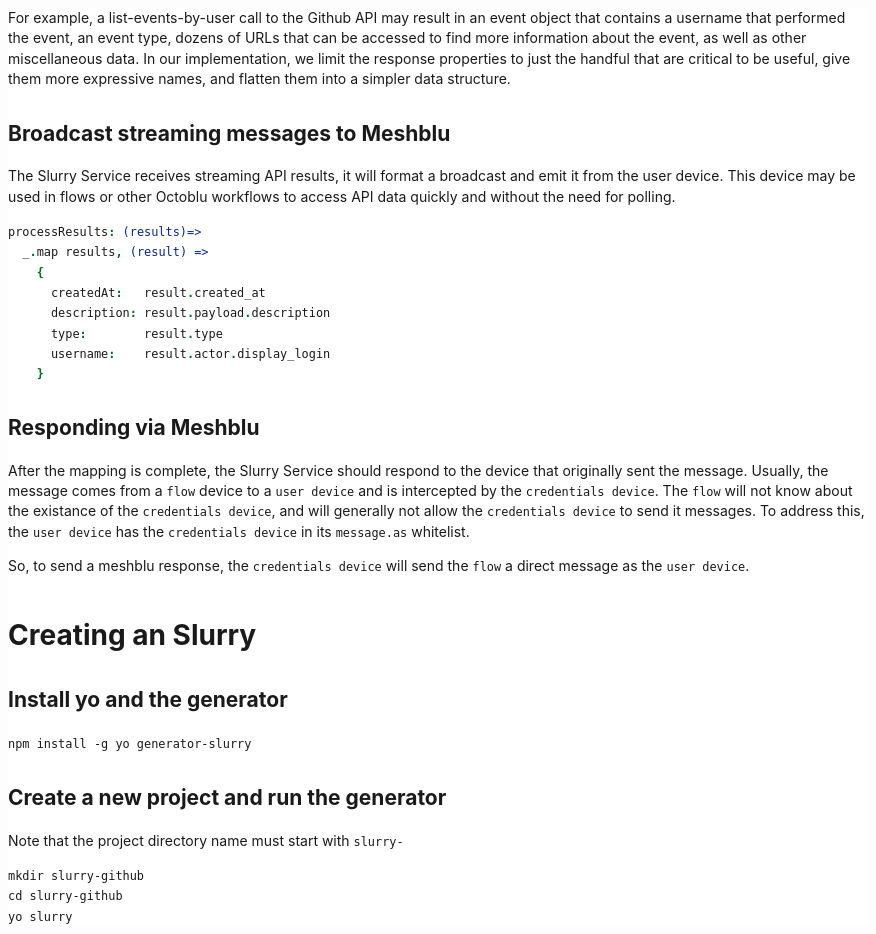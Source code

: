 For example, a list-events-by-user call to the Github API may result in an event object that contains a username that performed the event, an event type, dozens of URLs that can be accessed to find more information about the event, as well as other miscellaneous data. In our implementation, we limit the response properties to just the handful that are critical to be useful, give them more expressive names, and flatten them into a simpler data structure.

## Broadcast streaming messages to Meshblu

The Slurry Service receives streaming API results, it will format a broadcast and emit it from the user device. This device may be used in flows or other Octoblu workflows to access API data quickly and without the need for polling.

```coffee
processResults: (results)=>
  _.map results, (result) =>
    {
      createdAt:   result.created_at
      description: result.payload.description
      type:        result.type
      username:    result.actor.display_login
    }
```

## Responding via Meshblu

After the mapping is complete, the Slurry Service should respond to the device that originally sent the message. Usually, the message comes from a `flow` device to a `user device` and is intercepted by the `credentials device`. The `flow` will not know about the existance of the `credentials device`, and will generally not allow the `credentials device` to send it messages. To address this, the `user device` has the `credentials device` in its `message.as` whitelist.

So, to send a meshblu response, the `credentials device` will send the `flow` a direct message as the `user device`.

# Creating an Slurry

## Install yo and the generator

```shell
npm install -g yo generator-slurry
```

## Create a new project and run the generator

Note that the project directory name must start with `slurry-`

```shell
mkdir slurry-github
cd slurry-github
yo slurry
```
